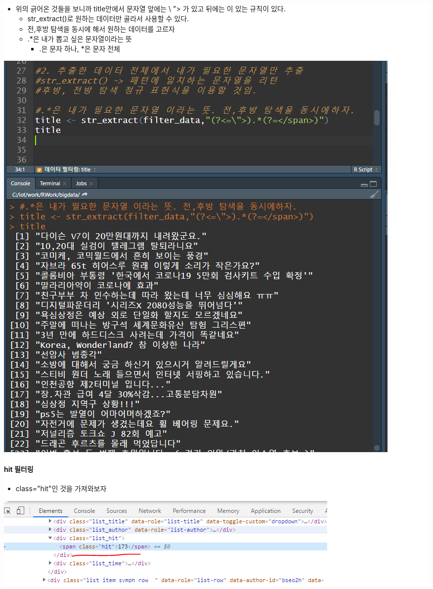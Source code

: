 - 위의 긁어온 것들을 보니까 title안에서 문자열 앞에는 \ "> 가 있고 뒤에는 </span>이 있는 규칙이 있다. 
  - str_extract()로 원하는 데이터만 골라서 사용할 수 있다.
  - 전,후방 탐색을 동시에 해서 원하는 데이터를 고르자
  - .*은 내가 뽑고 싶은 문자열이라는 뜻
    - .은 문자 하나, *은 문자 전체

![image-20200321172256798](images/image-20200321172256798.png)

#### hit 필터링

- class="hit"인 것을 가져와보자

![image-20200321172535571](images/image-20200321172535571.png)
